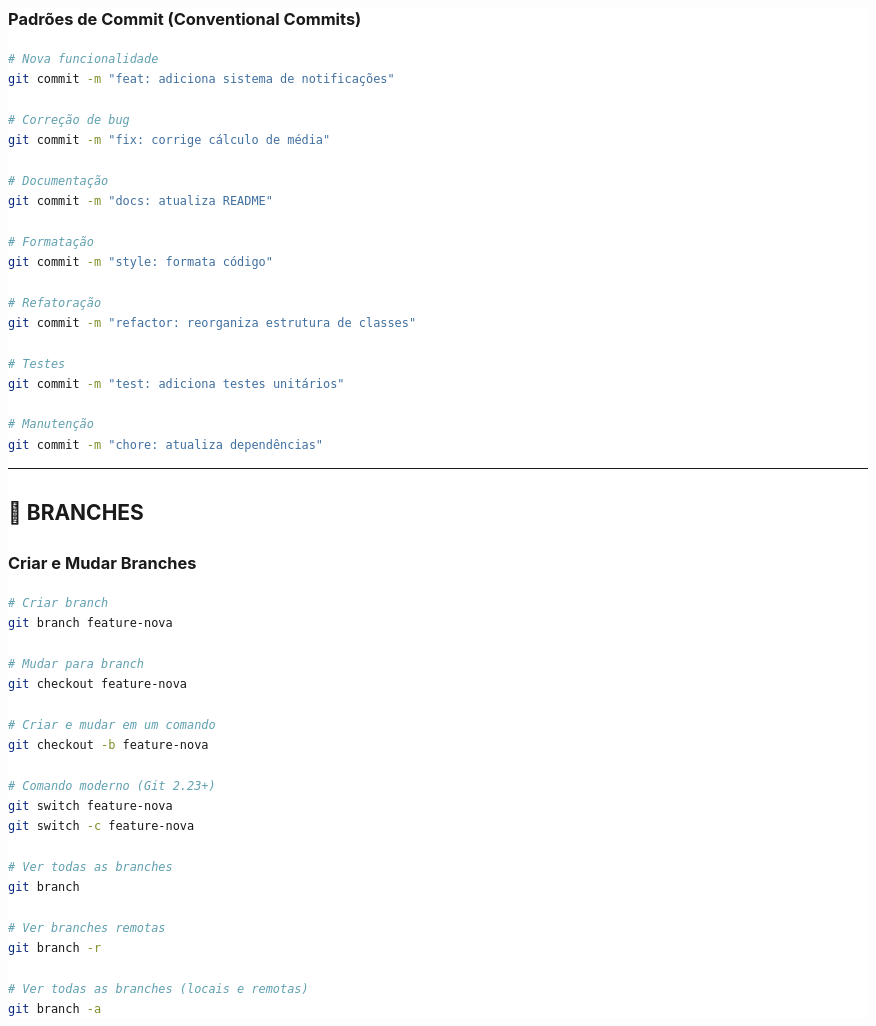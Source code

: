 ### Padrões de Commit (Conventional Commits)
```bash
# Nova funcionalidade
git commit -m "feat: adiciona sistema de notificações"

# Correção de bug
git commit -m "fix: corrige cálculo de média"

# Documentação
git commit -m "docs: atualiza README"

# Formatação
git commit -m "style: formata código"

# Refatoração
git commit -m "refactor: reorganiza estrutura de classes"

# Testes
git commit -m "test: adiciona testes unitários"

# Manutenção
git commit -m "chore: atualiza dependências"
```

---

## 🌿 BRANCHES

### Criar e Mudar Branches
```bash
# Criar branch
git branch feature-nova

# Mudar para branch
git checkout feature-nova

# Criar e mudar em um comando
git checkout -b feature-nova

# Comando moderno (Git 2.23+)
git switch feature-nova
git switch -c feature-nova

# Ver todas as branches
git branch

# Ver branches remotas
git branch -r

# Ver todas as branches (locais e remotas)
git branch -a
```
